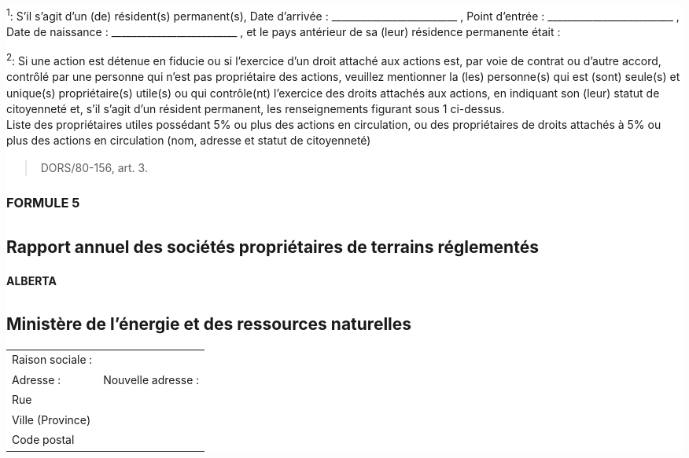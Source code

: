 
<a name='fn_f4'><sup>1</sup></a>: S’il s’agit d’un (de) résident(s) permanent(s), Date d’arrivée : _________________________ , Point d’entrée : _________________________ , Date de naissance : _________________________ , et le pays antérieur de sa (leur) résidence permanente était : <br />

<a name='fn2_f4'><sup>2</sup></a>: Si une action est détenue en fiducie ou si l’exercice d’un droit attaché aux actions est, par voie de contrat ou d’autre accord, contrôlé par une personne qui n’est pas propriétaire des actions, veuillez mentionner la (les) personne(s) qui est (sont) seule(s) et unique(s) propriétaire(s) utile(s) ou qui contrôle(nt) l’exercice des droits attachés aux actions, en indiquant son (leur) statut de citoyenneté et, s’il s’agit d’un résident permanent, les renseignements figurant sous 1 ci-dessus.<br />
Liste des propriétaires utiles possédant 5% ou plus des actions en circulation, ou des propriétaires de droits attachés à 5% ou plus des actions en circulation (nom, adresse et statut de citoyenneté)








>  DORS/80-156, art. 3.




### **FORMULE 5** 
## Rapport annuel des sociétés propriétaires de terrains réglementés

**ALBERTA** 
## Ministère de l’énergie et des ressources naturelles

<table>
<tr>
<td>Raison sociale :</td>
<td></td>
</tr>
<tr>
<td>Adresse :</td>
<td>Nouvelle adresse :</td>
</tr>
<tr>
<td>Rue

</td>
<td></td>
</tr>
<tr>
<td>Ville (Province)

</td>
<td></td>
</tr>
<tr>
<td>Code postal
